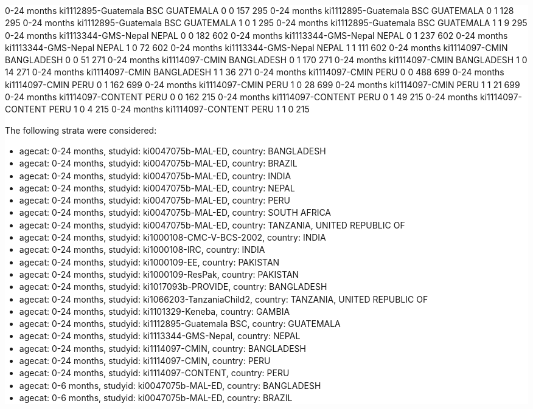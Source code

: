 0-24 months   ki1112895-Guatemala BSC    GUATEMALA                      0                       0      157    295
0-24 months   ki1112895-Guatemala BSC    GUATEMALA                      0                       1      128    295
0-24 months   ki1112895-Guatemala BSC    GUATEMALA                      1                       0        1    295
0-24 months   ki1112895-Guatemala BSC    GUATEMALA                      1                       1        9    295
0-24 months   ki1113344-GMS-Nepal        NEPAL                          0                       0      182    602
0-24 months   ki1113344-GMS-Nepal        NEPAL                          0                       1      237    602
0-24 months   ki1113344-GMS-Nepal        NEPAL                          1                       0       72    602
0-24 months   ki1113344-GMS-Nepal        NEPAL                          1                       1      111    602
0-24 months   ki1114097-CMIN             BANGLADESH                     0                       0       51    271
0-24 months   ki1114097-CMIN             BANGLADESH                     0                       1      170    271
0-24 months   ki1114097-CMIN             BANGLADESH                     1                       0       14    271
0-24 months   ki1114097-CMIN             BANGLADESH                     1                       1       36    271
0-24 months   ki1114097-CMIN             PERU                           0                       0      488    699
0-24 months   ki1114097-CMIN             PERU                           0                       1      162    699
0-24 months   ki1114097-CMIN             PERU                           1                       0       28    699
0-24 months   ki1114097-CMIN             PERU                           1                       1       21    699
0-24 months   ki1114097-CONTENT          PERU                           0                       0      162    215
0-24 months   ki1114097-CONTENT          PERU                           0                       1       49    215
0-24 months   ki1114097-CONTENT          PERU                           1                       0        4    215
0-24 months   ki1114097-CONTENT          PERU                           1                       1        0    215


The following strata were considered:

* agecat: 0-24 months, studyid: ki0047075b-MAL-ED, country: BANGLADESH
* agecat: 0-24 months, studyid: ki0047075b-MAL-ED, country: BRAZIL
* agecat: 0-24 months, studyid: ki0047075b-MAL-ED, country: INDIA
* agecat: 0-24 months, studyid: ki0047075b-MAL-ED, country: NEPAL
* agecat: 0-24 months, studyid: ki0047075b-MAL-ED, country: PERU
* agecat: 0-24 months, studyid: ki0047075b-MAL-ED, country: SOUTH AFRICA
* agecat: 0-24 months, studyid: ki0047075b-MAL-ED, country: TANZANIA, UNITED REPUBLIC OF
* agecat: 0-24 months, studyid: ki1000108-CMC-V-BCS-2002, country: INDIA
* agecat: 0-24 months, studyid: ki1000108-IRC, country: INDIA
* agecat: 0-24 months, studyid: ki1000109-EE, country: PAKISTAN
* agecat: 0-24 months, studyid: ki1000109-ResPak, country: PAKISTAN
* agecat: 0-24 months, studyid: ki1017093b-PROVIDE, country: BANGLADESH
* agecat: 0-24 months, studyid: ki1066203-TanzaniaChild2, country: TANZANIA, UNITED REPUBLIC OF
* agecat: 0-24 months, studyid: ki1101329-Keneba, country: GAMBIA
* agecat: 0-24 months, studyid: ki1112895-Guatemala BSC, country: GUATEMALA
* agecat: 0-24 months, studyid: ki1113344-GMS-Nepal, country: NEPAL
* agecat: 0-24 months, studyid: ki1114097-CMIN, country: BANGLADESH
* agecat: 0-24 months, studyid: ki1114097-CMIN, country: PERU
* agecat: 0-24 months, studyid: ki1114097-CONTENT, country: PERU
* agecat: 0-6 months, studyid: ki0047075b-MAL-ED, country: BANGLADESH
* agecat: 0-6 months, studyid: ki0047075b-MAL-ED, country: BRAZIL
